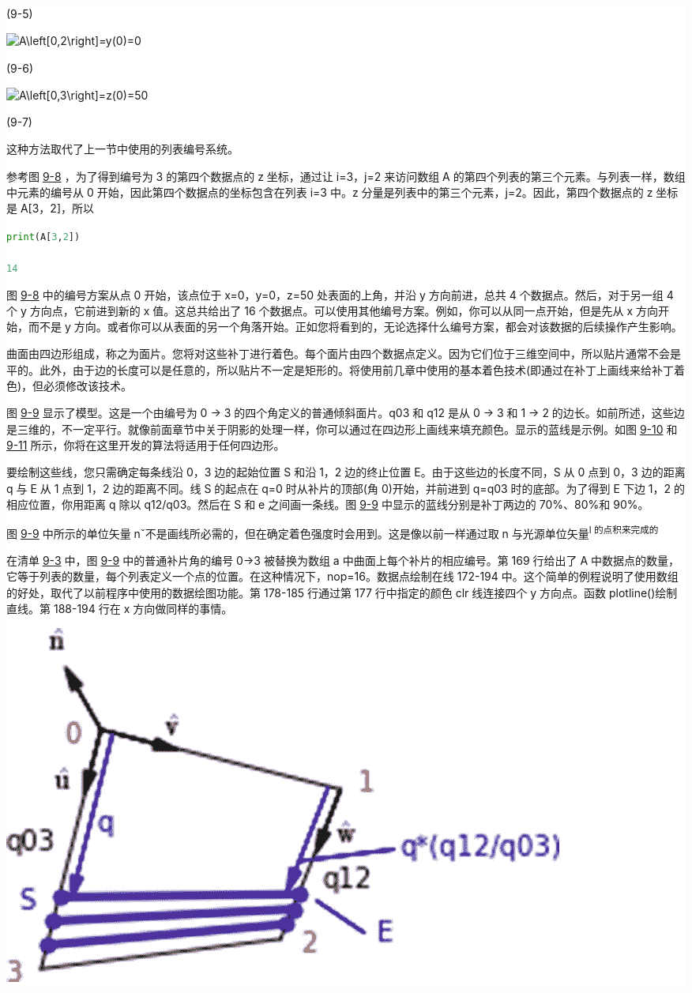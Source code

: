 (9-5)

![$$ A\left[0,2\right]=y(0)=0 $$](A456962_1_En_9_Chapter_Equ6.gif)

(9-6)

![$$ A\left[0,3\right]=z(0)=50 $$](A456962_1_En_9_Chapter_Equ7.gif)

(9-7)

这种方法取代了上一节中使用的列表编号系统。

参考图 [9-8](#Fig8) ，为了得到编号为 3 的第四个数据点的 z 坐标，通过让 i=3，j=2 来访问数组 A 的第四个列表的第三个元素。与列表一样，数组中元素的编号从 0 开始，因此第四个数据点的坐标包含在列表 i=3 中。z 分量是列表中的第三个元素，j=2。因此，第四个数据点的 z 坐标是 A[3，2]，所以

```py
print(A[3,2])

14

```

图 [9-8](#Fig8) 中的编号方案从点 0 开始，该点位于 x=0，y=0，z=50 处表面的上角，并沿 y 方向前进，总共 4 个数据点。然后，对于另一组 4 个 y 方向点，它前进到新的 x 值。这总共给出了 16 个数据点。可以使用其他编号方案。例如，你可以从同一点开始，但是先从 x 方向开始，而不是 y 方向。或者你可以从表面的另一个角落开始。正如您将看到的，无论选择什么编号方案，都会对该数据的后续操作产生影响。

曲面由四边形组成，称之为面片。您将对这些补丁进行着色。每个面片由四个数据点定义。因为它们位于三维空间中，所以贴片通常不会是平的。此外，由于边的长度可以是任意的，所以贴片不一定是矩形的。将使用前几章中使用的基本着色技术(即通过在补丁上画线来给补丁着色)，但必须修改该技术。

图 [9-9](#Fig9) 显示了模型。这是一个由编号为 0 → 3 的四个角定义的普通倾斜面片。q03 和 q12 是从 0 → 3 和 1 → 2 的边长。如前所述，这些边是三维的，不一定平行。就像前面章节中关于阴影的处理一样，你可以通过在四边形上画线来填充颜色。显示的蓝线是示例。如图 [9-10](#Fig10) 和 [9-11](#Fig11) 所示，你将在这里开发的算法将适用于任何四边形。

要绘制这些线，您只需确定每条线沿 0，3 边的起始位置 S 和沿 1，2 边的终止位置 E。由于这些边的长度不同，S 从 0 点到 0，3 边的距离 q 与 E 从 1 点到 1，2 边的距离不同。线 S 的起点在 q=0 时从补片的顶部(角 0)开始，并前进到 q=q03 时的底部。为了得到 E 下边 1，2 的相应位置，你用距离 q 除以 q12/q03。然后在 S 和 e 之间画一条线。图 [9-9](#Fig9) 中显示的蓝线分别是补丁两边的 70%、80%和 90%。

图 [9-9](#Fig9) 中所示的单位矢量 nˇ不是画线所必需的，但在确定着色强度时会用到。这是像以前一样通过取 n 与光源单位矢量<sup>l 的点积来完成的</sup>

在清单 [9-3](#Par55) 中，图 [9-9](#Fig9) 中的普通补片角的编号 0→3 被替换为数组 a 中曲面上每个补片的相应编号。第 169 行给出了 A 中数据点的数量，它等于列表的数量，每个列表定义一个点的位置。在这种情况下，nop=16。数据点绘制在线 172-194 中。这个简单的例程说明了使用数组的好处，取代了以前程序中使用的数据绘图功能。第 178-185 行通过第 177 行中指定的颜色 clr 线连接四个 y 方向点。函数 plotline()绘制直线。第 188-194 行在 x 方向做同样的事情。

![A456962_1_En_9_Fig9_HTML.jpg](img/A456962_1_En_9_Fig9_HTML.jpg)
